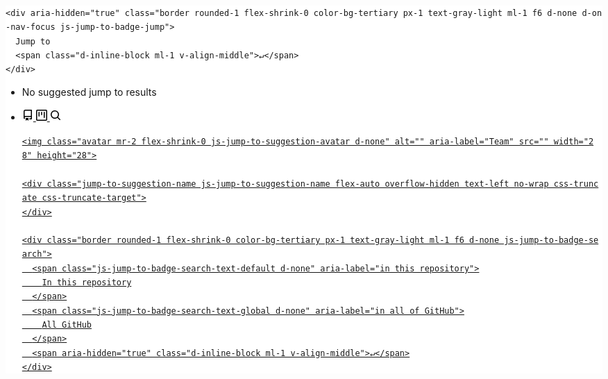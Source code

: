     <div aria-hidden="true" class="border rounded-1 flex-shrink-0 color-bg-tertiary px-1 text-gray-light ml-1 f6 d-none d-on-nav-focus js-jump-to-badge-jump">
      Jump to
      <span class="d-inline-block ml-1 v-align-middle">↵</span>
    </div>
  </a>
</li>

</ul>

<ul class="d-none js-jump-to-no-results-template-container">
  <li class="d-flex flex-justify-center flex-items-center f5 d-none js-jump-to-suggestion p-2">
    <span class="text-gray">No suggested jump to results</span>
  </li>
</ul>

<ul id="jump-to-results" role="listbox" class="p-0 m-0 js-navigation-container jump-to-suggestions-results-container js-jump-to-suggestions-results-container">
  

<li class="d-flex flex-justify-start flex-items-center p-0 f5 navigation-item js-navigation-item js-jump-to-scoped-search d-none" role="option">
  <a tabindex="-1" class="no-underline d-flex flex-auto flex-items-center jump-to-suggestions-path js-jump-to-suggestion-path js-navigation-open p-2" href="" data-item-type="scoped_search">
    <div class="jump-to-octicon js-jump-to-octicon flex-shrink-0 mr-2 text-center d-none">
      <svg height="16" width="16" class="octicon octicon-repo flex-shrink-0 js-jump-to-octicon-repo d-none" title="Repository" aria-label="Repository" viewBox="0 0 16 16" version="1.1" role="img"><path fill-rule="evenodd" d="M2 2.5A2.5 2.5 0 014.5 0h8.75a.75.75 0 01.75.75v12.5a.75.75 0 01-.75.75h-2.5a.75.75 0 110-1.5h1.75v-2h-8a1 1 0 00-.714 1.7.75.75 0 01-1.072 1.05A2.495 2.495 0 012 11.5v-9zm10.5-1V9h-8c-.356 0-.694.074-1 .208V2.5a1 1 0 011-1h8zM5 12.25v3.25a.25.25 0 00.4.2l1.45-1.087a.25.25 0 01.3 0L8.6 15.7a.25.25 0 00.4-.2v-3.25a.25.25 0 00-.25-.25h-3.5a.25.25 0 00-.25.25z"></path></svg>
      <svg height="16" width="16" class="octicon octicon-project flex-shrink-0 js-jump-to-octicon-project d-none" title="Project" aria-label="Project" viewBox="0 0 16 16" version="1.1" role="img"><path fill-rule="evenodd" d="M1.75 0A1.75 1.75 0 000 1.75v12.5C0 15.216.784 16 1.75 16h12.5A1.75 1.75 0 0016 14.25V1.75A1.75 1.75 0 0014.25 0H1.75zM1.5 1.75a.25.25 0 01.25-.25h12.5a.25.25 0 01.25.25v12.5a.25.25 0 01-.25.25H1.75a.25.25 0 01-.25-.25V1.75zM11.75 3a.75.75 0 00-.75.75v7.5a.75.75 0 001.5 0v-7.5a.75.75 0 00-.75-.75zm-8.25.75a.75.75 0 011.5 0v5.5a.75.75 0 01-1.5 0v-5.5zM8 3a.75.75 0 00-.75.75v3.5a.75.75 0 001.5 0v-3.5A.75.75 0 008 3z"></path></svg>
      <svg height="16" width="16" class="octicon octicon-search flex-shrink-0 js-jump-to-octicon-search d-none" title="Search" aria-label="Search" viewBox="0 0 16 16" version="1.1" role="img"><path fill-rule="evenodd" d="M11.5 7a4.499 4.499 0 11-8.998 0A4.499 4.499 0 0111.5 7zm-.82 4.74a6 6 0 111.06-1.06l3.04 3.04a.75.75 0 11-1.06 1.06l-3.04-3.04z"></path></svg>
    </div>

    <img class="avatar mr-2 flex-shrink-0 js-jump-to-suggestion-avatar d-none" alt="" aria-label="Team" src="" width="28" height="28">

    <div class="jump-to-suggestion-name js-jump-to-suggestion-name flex-auto overflow-hidden text-left no-wrap css-truncate css-truncate-target">
    </div>

    <div class="border rounded-1 flex-shrink-0 color-bg-tertiary px-1 text-gray-light ml-1 f6 d-none js-jump-to-badge-search">
      <span class="js-jump-to-badge-search-text-default d-none" aria-label="in this repository">
        In this repository
      </span>
      <span class="js-jump-to-badge-search-text-global d-none" aria-label="in all of GitHub">
        All GitHub
      </span>
      <span aria-hidden="true" class="d-inline-block ml-1 v-align-middle">↵</span>
    </div>
